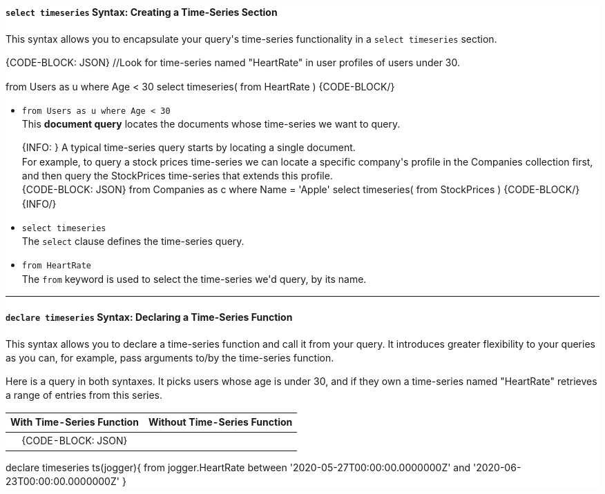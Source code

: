 #### `select timeseries` Syntax: Creating a Time-Series Section

This syntax allows you to encapsulate your query's time-series functionality 
in a `select timeseries` section.  

{CODE-BLOCK: JSON}
//Look for time-series named "HeartRate" in user profiles of users under 30.

from Users as u where Age < 30
select timeseries(
    from HeartRate
)
{CODE-BLOCK/}

* `from Users as u where Age < 30`  
  This **document query** locates the documents whose time-series we want to query.  
  
    {INFO: }
    A typical time-series query starts by locating a single document.  
    For example, to query a stock prices time-series we can locate 
    a specific company's profile in the Companies collection first, 
    and then query the StockPrices time-series that extends this profile.  
      {CODE-BLOCK: JSON}
      from Companies as c where Name = 'Apple'
      select timeseries(
          from StockPrices
      )
      {CODE-BLOCK/}
    {INFO/}

* `select timeseries`  
  The `select` clause defines the time-series query.  

* `from HeartRate`  
  The `from` keyword is used to select the time-series we'd query, by its name.  

---

#### `declare timeseries` Syntax: Declaring a Time-Series Function

This syntax allows you to declare a time-series function and call it 
from your query. It introduces greater flexibility to your queries as 
you can, for example, pass arguments to/by the time-series function.  

Here is a query in both syntaxes. It picks users whose age is under 30, 
and if they own a time-series named "HeartRate" retrieves a range of entries 
from this series.  


| With Time-Series Function | Without Time-Series Function |
|:---:|:---:|
| {CODE-BLOCK: JSON}
declare timeseries ts(jogger){
    from jogger.HeartRate 
    between 
       '2020-05-27T00:00:00.0000000Z'
      and 
       '2020-06-23T00:00:00.0000000Z'
}
